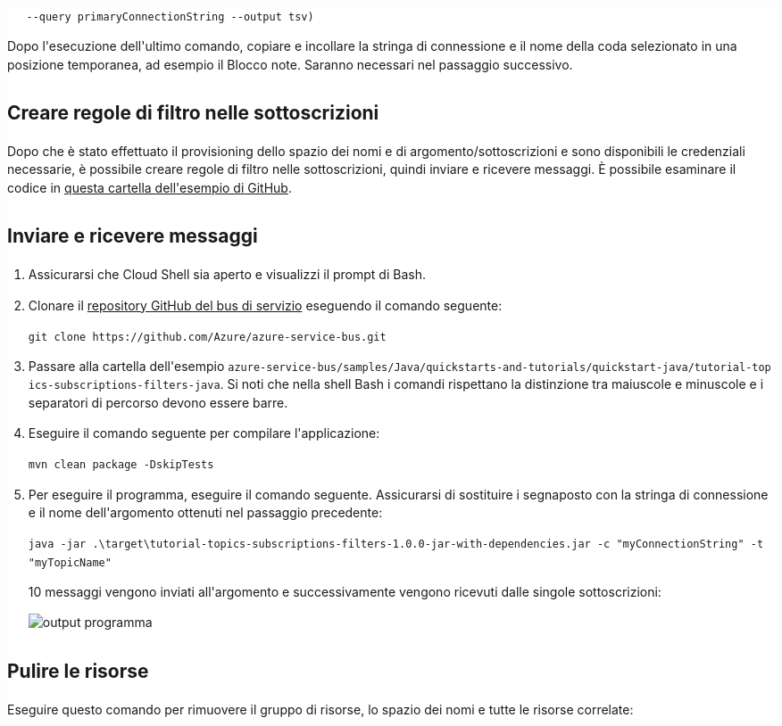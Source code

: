 ```azurecli-interactive
   --query primaryConnectionString --output tsv)
```

Dopo l'esecuzione dell'ultimo comando, copiare e incollare la stringa di connessione e il nome della coda selezionato in una posizione temporanea, ad esempio il Blocco note. Saranno necessari nel passaggio successivo.

## <a name="create-filter-rules-on-subscriptions"></a>Creare regole di filtro nelle sottoscrizioni

Dopo che è stato effettuato il provisioning dello spazio dei nomi e di argomento/sottoscrizioni e sono disponibili le credenziali necessarie, è possibile creare regole di filtro nelle sottoscrizioni, quindi inviare e ricevere messaggi. È possibile esaminare il codice in [questa cartella dell'esempio di GitHub](https://github.com/Azure/azure-service-bus/tree/master/samples/Java/azure-servicebus/TopicFilters).

## <a name="send-and-receive-messages"></a>Inviare e ricevere messaggi

1. Assicurarsi che Cloud Shell sia aperto e visualizzi il prompt di Bash.

2. Clonare il [repository GitHub del bus di servizio](https://github.com/Azure/azure-service-bus/) eseguendo il comando seguente:

   ```shell
   git clone https://github.com/Azure/azure-service-bus.git
   ```

2. Passare alla cartella dell'esempio `azure-service-bus/samples/Java/quickstarts-and-tutorials/quickstart-java/tutorial-topics-subscriptions-filters-java`. Si noti che nella shell Bash i comandi rispettano la distinzione tra maiuscole e minuscole e i separatori di percorso devono essere barre.

3. Eseguire il comando seguente per compilare l'applicazione:
   
   ```shell
   mvn clean package -DskipTests
   ```
4. Per eseguire il programma, eseguire il comando seguente. Assicurarsi di sostituire i segnaposto con la stringa di connessione e il nome dell'argomento ottenuti nel passaggio precedente:

   ```shell
   java -jar .\target\tutorial-topics-subscriptions-filters-1.0.0-jar-with-dependencies.jar -c "myConnectionString" -t "myTopicName"
   ```

   10 messaggi vengono inviati all'argomento e successivamente vengono ricevuti dalle singole sottoscrizioni:

   ![output programma](./media/service-bus-tutorial-topics-subscriptions-cli/service-bus-tutorial-topics-subscriptions-cli.png)

## <a name="clean-up-resources"></a>Pulire le risorse

Eseguire questo comando per rimuovere il gruppo di risorse, lo spazio dei nomi e tutte le risorse correlate:
